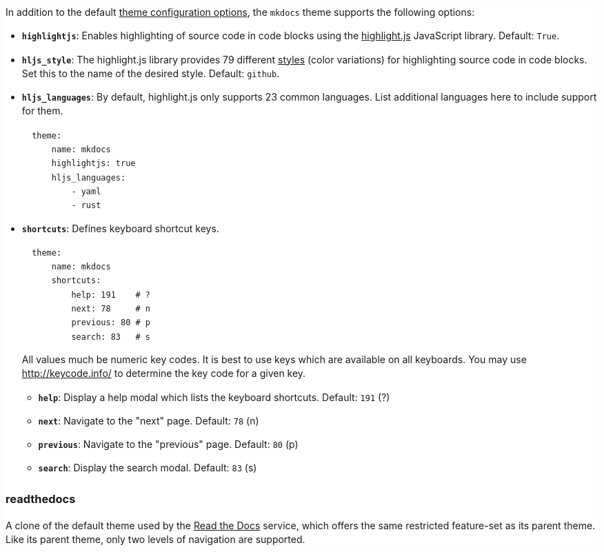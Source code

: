 In addition to the default [theme configuration options], the `mkdocs` theme
supports the following options:

* __`highlightjs`__: Enables highlighting of source code in code blocks using
  the [highlight.js] JavaScript library. Default: `True`.

* __`hljs_style`__: The highlight.js library provides 79 different [styles]
  (color variations) for highlighting source code in code blocks. Set this to
  the name of the desired style. Default: `github`.

* __`hljs_languages`__: By default, highlight.js only supports 23 common
  languages. List additional languages here to include support for them.

        theme:
            name: mkdocs
            highlightjs: true
            hljs_languages:
                - yaml
                - rust

* __`shortcuts`__: Defines keyboard shortcut keys.

        theme:
            name: mkdocs
            shortcuts:
                help: 191    # ?
                next: 78     # n
                previous: 80 # p
                search: 83   # s

    All values much be numeric key codes. It is best to use keys which are
    available on all keyboards. You may use <http://keycode.info/> to determine
    the key code for a given key.

    * __`help`__: Display a help modal which lists the keyboard shortcuts.
      Default: `191` (&quest;)

    * __`next`__: Navigate to the "next" page. Default: `78` (n)

    * __`previous`__: Navigate to the "previous" page. Default: `80` (p)

    * __`search`__: Display the search modal. Default: `83` (s)

[styles]: https://highlightjs.org/static/demo/

### readthedocs

A clone of the default theme used by the [Read the Docs] service, which offers
the same restricted feature-set as its parent theme. Like its parent theme, only
two levels of navigation are supported.


[browse source]: https://github.com/mkdocs/mkdocs/tree/master/mkdocs/themes/mkdocs
[built-in themes]: #built-in-themes
[Bootstrap]: http://getbootstrap.com/
[theme configuration options]: ./configuration.md#theme
[Read the Docs]: https://readthedocs.org/
[community wiki]: https://github.com/mkdocs/mkdocs/wiki/MkDocs-Themes
[custom theme]: ./custom-themes.md
[customize]: #customizing-a-theme
[docs_dir]: #using-the-docs_dir
[documentation directory]: ./configuration.md#docs_dir
[extra_css]: ./configuration.md#extra_css
[extra_javascript]: ./configuration.md#extra_javascript
[Jinja documentation]: http://jinja.pocoo.org/docs/dev/templates/#template-inheritance
[mkdocs]: #mkdocs
[ReadTheDocs]: ./deploying-your-docs.md#readthedocs
[Template Variables]: ./custom-themes.md#template-variables
[custom_dir]: ./configuration.md#custom_dir
[name]: ./configuration.md#name
[third party themes]: #third-party-themes
[super block]: http://jinja.pocoo.org/docs/dev/templates/#super-blocks
[base_url]: ./custom-themes.md#base_url
[highlight.js]: https://highlightjs.org/